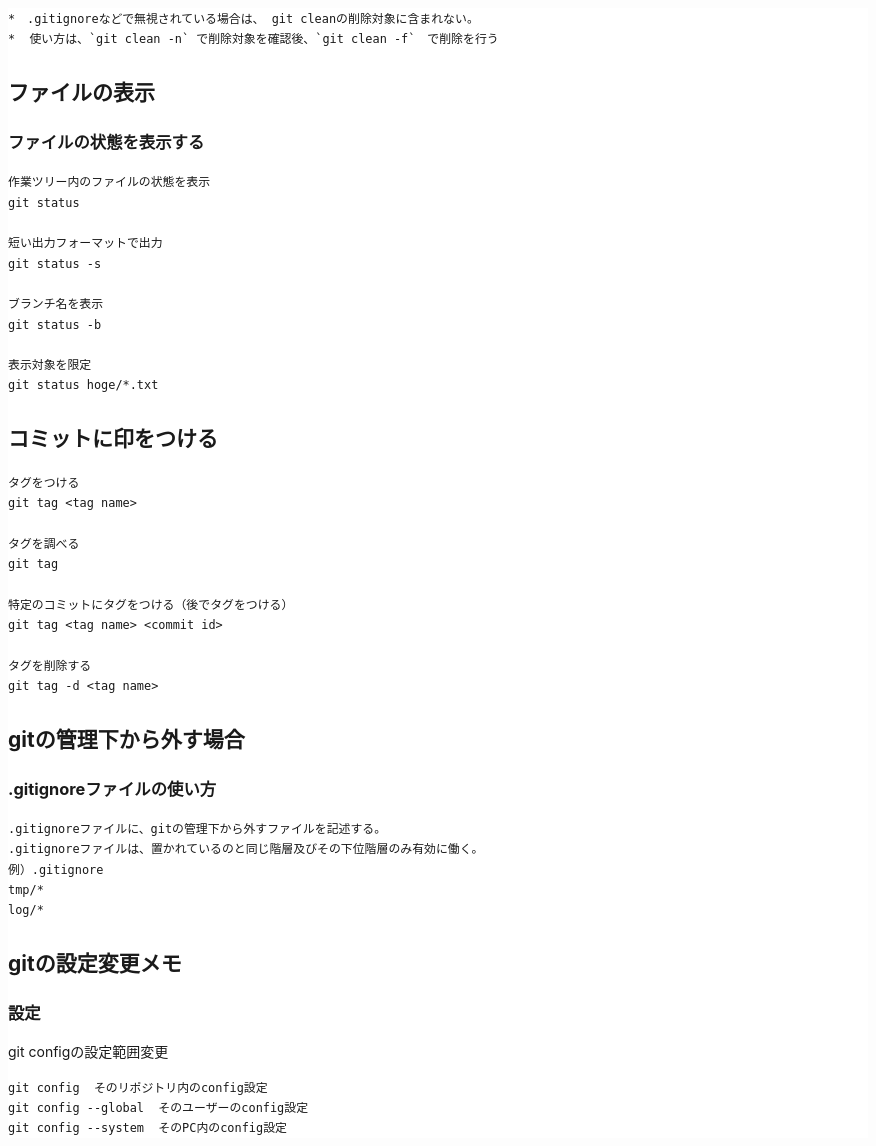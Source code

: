     *　.gitignoreなどで無視されている場合は、 git cleanの削除対象に含まれない。
    *  使い方は、`git clean -n` で削除対象を確認後、`git clean -f`　で削除を行う



## ファイルの表示

### ファイルの状態を表示する

    作業ツリー内のファイルの状態を表示
    git status

    短い出力フォーマットで出力
    git status -s

    ブランチ名を表示
    git status -b

    表示対象を限定
    git status hoge/*.txt


## コミットに印をつける

    タグをつける
    git tag <tag name>

    タグを調べる
    git tag

    特定のコミットにタグをつける（後でタグをつける）
    git tag <tag name> <commit id>

    タグを削除する
    git tag -d <tag name>


## gitの管理下から外す場合

### .gitignoreファイルの使い方

    .gitignoreファイルに、gitの管理下から外すファイルを記述する。
    .gitignoreファイルは、置かれているのと同じ階層及びその下位階層のみ有効に働く。
    例）.gitignore
    tmp/*
    log/*


## gitの設定変更メモ

### 設定
git configの設定範囲変更

    git config  そのリポジトリ内のconfig設定
    git config --global  そのユーザーのconfig設定
    git config --system  そのPC内のconfig設定
